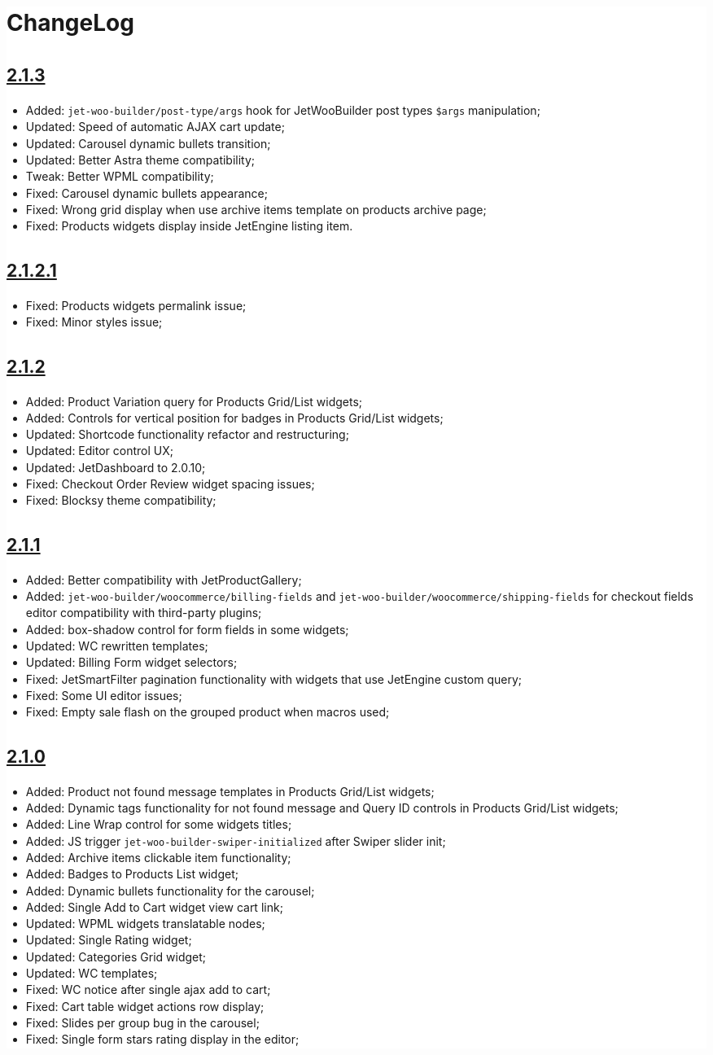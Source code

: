 # ChangeLog

## [2.1.3](https://github.com/ZemezLab/jet-woo-builder/archive/2.1.3.zip)
* Added: `jet-woo-builder/post-type/args` hook for JetWooBuilder post types `$args` manipulation;
* Updated: Speed of automatic AJAX cart update;
* Updated: Carousel dynamic bullets transition;
* Updated: Better Astra theme compatibility;
* Tweak: Better WPML compatibility;
* Fixed: Carousel dynamic bullets appearance;
* Fixed: Wrong grid display when use archive items template on products archive page;
* Fixed: Products widgets display inside JetEngine listing item.

## [2.1.2.1](https://github.com/ZemezLab/jet-woo-builder/archive/2.1.2.zip)
* Fixed: Products widgets permalink issue;
* Fixed: Minor styles issue;

## [2.1.2](https://github.com/ZemezLab/jet-woo-builder/archive/2.1.2.zip)
* Added: Product Variation query for Products Grid/List widgets;
* Added: Controls for vertical position for badges in Products Grid/List widgets;
* Updated: Shortcode functionality refactor and restructuring;
* Updated: Editor control UX;
* Updated: JetDashboard to 2.0.10;
* Fixed: Checkout Order Review widget spacing issues;
* Fixed: Blocksy theme compatibility;

## [2.1.1](https://github.com/ZemezLab/jet-woo-builder/archive/2.1.1.zip)
* Added: Better compatibility with JetProductGallery;
* Added: `jet-woo-builder/woocommerce/billing-fields` and `jet-woo-builder/woocommerce/shipping-fields` for checkout fields editor compatibility with third-party plugins;
* Added: box-shadow control for form fields in some widgets;
* Updated: WC rewritten templates;
* Updated: Billing Form widget selectors;
* Fixed: JetSmartFilter pagination functionality with widgets that use JetEngine custom query;
* Fixed: Some UI editor issues;
* Fixed: Empty sale flash on the grouped product when macros used;

## [2.1.0](https://github.com/ZemezLab/jet-woo-builder/archive/2.1.0.zip)
* Added: Product not found message templates in Products Grid/List widgets;
* Added: Dynamic tags functionality for not found message and Query ID controls in Products Grid/List widgets;
* Added: Line Wrap control for some widgets titles;
* Added: JS trigger `jet-woo-builder-swiper-initialized` after Swiper slider init;
* Added: Archive items clickable item functionality;
* Added: Badges to Products List widget;
* Added: Dynamic bullets functionality for the carousel;
* Added: Single Add to Cart widget view cart link;
* Updated: WPML widgets translatable nodes;
* Updated: Single Rating widget;
* Updated: Categories Grid widget;
* Updated: WC templates;
* Fixed: WC notice after single ajax add to cart;
* Fixed: Cart table widget actions row display;
* Fixed: Slides per group bug in the carousel;
* Fixed: Single form stars rating display in the editor;